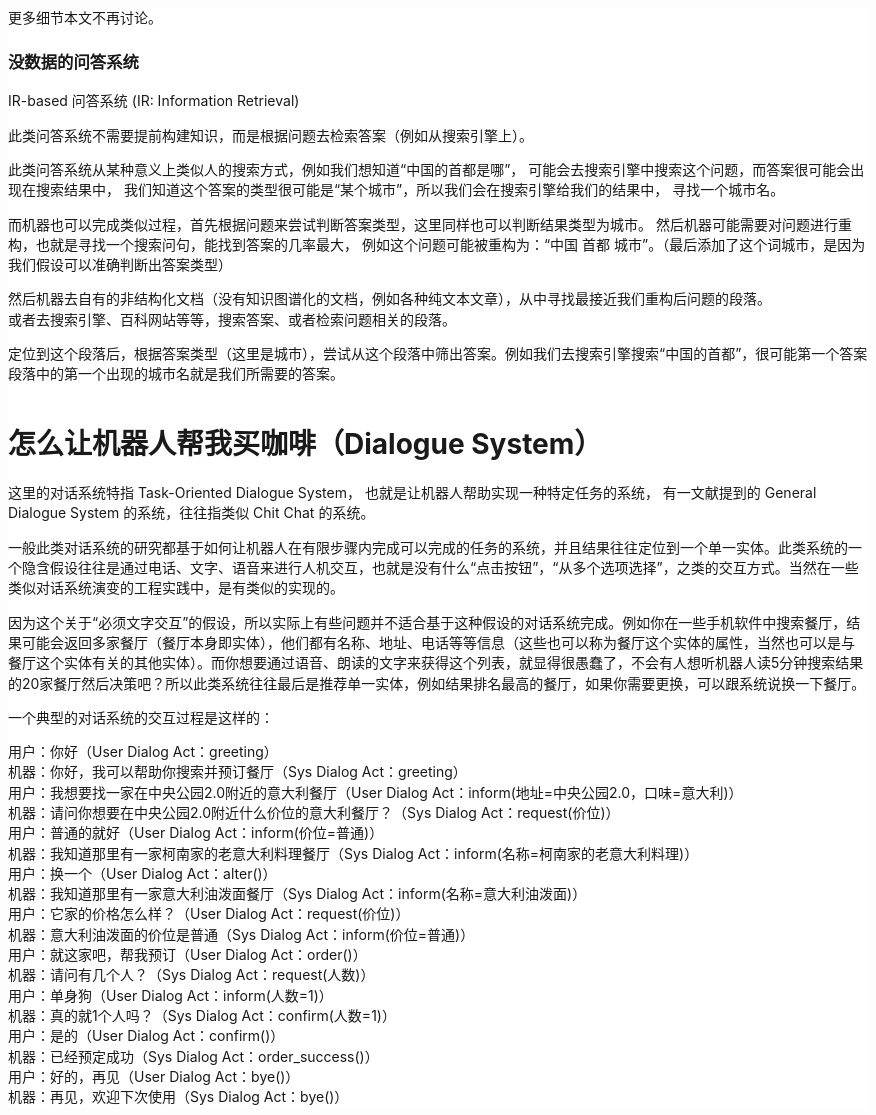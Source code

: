 更多细节本文不再讨论。

### 没数据的问答系统

IR-based 问答系统 (IR: Information Retrieval)

此类问答系统不需要提前构建知识，而是根据问题去检索答案（例如从搜索引擎上）。

此类问答系统从某种意义上类似人的搜索方式，例如我们想知道“中国的首都是哪”，
可能会去搜索引擎中搜索这个问题，而答案很可能会出现在搜索结果中，
我们知道这个答案的类型很可能是“某个城市”，所以我们会在搜索引擎给我们的结果中，
寻找一个城市名。

而机器也可以完成类似过程，首先根据问题来尝试判断答案类型，这里同样也可以判断结果类型为城市。
然后机器可能需要对问题进行重构，也就是寻找一个搜索问句，能找到答案的几率最大，
例如这个问题可能被重构为：“中国 首都 城市”。（最后添加了这个词城市，是因为我们假设可以准确判断出答案类型）

然后机器去自有的非结构化文档（没有知识图谱化的文档，例如各种纯文本文章），从中寻找最接近我们重构后问题的段落。  
或者去搜索引擎、百科网站等等，搜索答案、或者检索问题相关的段落。

定位到这个段落后，根据答案类型（这里是城市），尝试从这个段落中筛出答案。例如我们去搜索引擎搜索“中国的首都”，很可能第一个答案段落中的第一个出现的城市名就是我们所需要的答案。


# 怎么让机器人帮我买咖啡（Dialogue System）

这里的对话系统特指 Task-Oriented Dialogue System，
也就是让机器人帮助实现一种特定任务的系统，
有一文献提到的 General Dialogue System 的系统，往往指类似 Chit Chat 的系统。

一般此类对话系统的研究都基于如何让机器人在有限步骤内完成可以完成的任务的系统，并且结果往往定位到一个单一实体。此类系统的一个隐含假设往往是通过电话、文字、语音来进行人机交互，也就是没有什么“点击按钮”，“从多个选项选择”，之类的交互方式。当然在一些类似对话系统演变的工程实践中，是有类似的实现的。

因为这个关于“必须文字交互”的假设，所以实际上有些问题并不适合基于这种假设的对话系统完成。例如你在一些手机软件中搜索餐厅，结果可能会返回多家餐厅（餐厅本身即实体），他们都有名称、地址、电话等等信息（这些也可以称为餐厅这个实体的属性，当然也可以是与餐厅这个实体有关的其他实体）。而你想要通过语音、朗读的文字来获得这个列表，就显得很愚蠢了，不会有人想听机器人读5分钟搜索结果的20家餐厅然后决策吧？所以此类系统往往最后是推荐单一实体，例如结果排名最高的餐厅，如果你需要更换，可以跟系统说换一下餐厅。

一个典型的对话系统的交互过程是这样的：

用户：你好（User Dialog Act：greeting）  
机器：你好，我可以帮助你搜索并预订餐厅（Sys Dialog Act：greeting）  
用户：我想要找一家在中央公园2.0附近的意大利餐厅（User Dialog Act：inform(地址=中央公园2.0，口味=意大利)）  
机器：请问你想要在中央公园2.0附近什么价位的意大利餐厅？（Sys Dialog Act：request(价位)）  
用户：普通的就好（User Dialog Act：inform(价位=普通)）  
机器：我知道那里有一家柯南家的老意大利料理餐厅（Sys Dialog Act：inform(名称=柯南家的老意大利料理)）  
用户：换一个（User Dialog Act：alter()）  
机器：我知道那里有一家意大利油泼面餐厅（Sys Dialog Act：inform(名称=意大利油泼面)）  
用户：它家的价格怎么样？（User Dialog Act：request(价位)）  
机器：意大利油泼面的价位是普通（Sys Dialog Act：inform(价位=普通)）  
用户：就这家吧，帮我预订（User Dialog Act：order()）  
机器：请问有几个人？（Sys Dialog Act：request(人数)）  
用户：单身狗（User Dialog Act：inform(人数=1)）  
机器：真的就1个人吗？（Sys Dialog Act：confirm(人数=1)）  
用户：是的（User Dialog Act：confirm()）  
机器：已经预定成功（Sys Dialog Act：order_success()）  
用户：好的，再见（User Dialog Act：bye()）  
机器：再见，欢迎下次使用（Sys Dialog Act：bye()）
